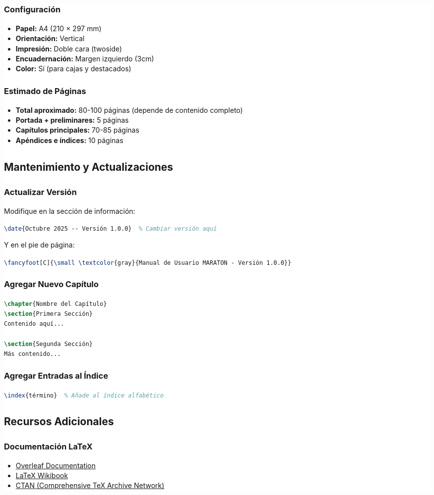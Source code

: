 ### Configuración

- **Papel:** A4 (210 × 297 mm)
- **Orientación:** Vertical
- **Impresión:** Doble cara (twoside)
- **Encuadernación:** Margen izquierdo (3cm)
- **Color:** Sí (para cajas y destacados)

### Estimado de Páginas

- **Total aproximado:** 80-100 páginas (depende de contenido completo)
- **Portada + preliminares:** 5 páginas
- **Capítulos principales:** 70-85 páginas
- **Apéndices e índices:** 10 páginas

## Mantenimiento y Actualizaciones

### Actualizar Versión

Modifique en la sección de información:

```latex
\date{Octubre 2025 -- Versión 1.0.0}  % Cambiar versión aquí
```

Y en el pie de página:

```latex
\fancyfoot[C]{\small \textcolor{gray}{Manual de Usuario MARATON - Versión 1.0.0}}
```

### Agregar Nuevo Capítulo

```latex
\chapter{Nombre del Capítulo}
\section{Primera Sección}
Contenido aquí...

\section{Segunda Sección}
Más contenido...
```

### Agregar Entradas al Índice

```latex
\index{término}  % Añade al índice alfabético
```

## Recursos Adicionales

### Documentación LaTeX

- [Overleaf Documentation](https://www.overleaf.com/learn)
- [LaTeX Wikibook](https://en.wikibooks.org/wiki/LaTeX)
- [CTAN (Comprehensive TeX Archive Network)](https://www.ctan.org/)
